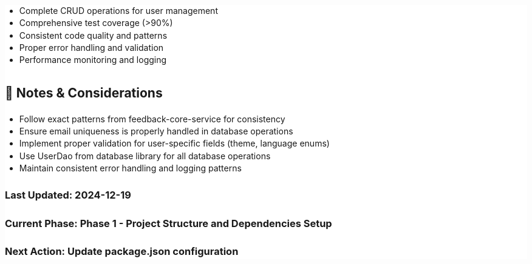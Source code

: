 - Complete CRUD operations for user management
- Comprehensive test coverage (>90%)
- Consistent code quality and patterns
- Proper error handling and validation
- Performance monitoring and logging

## 📝 **Notes & Considerations**

- Follow exact patterns from feedback-core-service for consistency
- Ensure email uniqueness is properly handled in database operations
- Implement proper validation for user-specific fields (theme, language enums)
- Use UserDao from database library for all database operations
- Maintain consistent error handling and logging patterns

### **Last Updated**: 2024-12-19

### **Current Phase**: Phase 1 - Project Structure and Dependencies Setup

### **Next Action**: Update package.json configuration 
